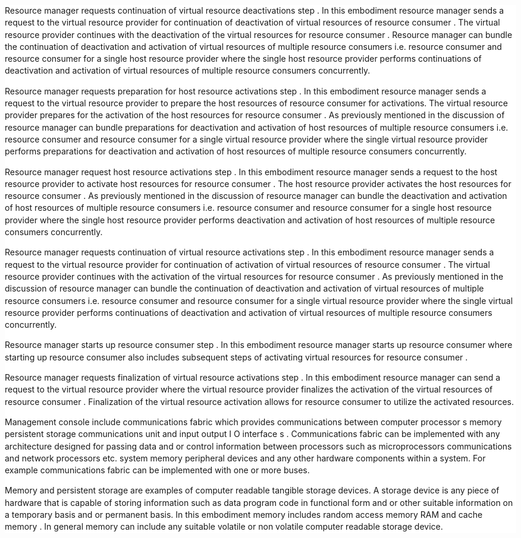 Resource manager requests continuation of virtual resource deactivations step . In this embodiment resource manager sends a request to the virtual resource provider for continuation of deactivation of virtual resources of resource consumer . The virtual resource provider continues with the deactivation of the virtual resources for resource consumer . Resource manager can bundle the continuation of deactivation and activation of virtual resources of multiple resource consumers i.e. resource consumer and resource consumer for a single host resource provider where the single host resource provider performs continuations of deactivation and activation of virtual resources of multiple resource consumers concurrently.

Resource manager requests preparation for host resource activations step . In this embodiment resource manager sends a request to the virtual resource provider to prepare the host resources of resource consumer for activations. The virtual resource provider prepares for the activation of the host resources for resource consumer . As previously mentioned in the discussion of resource manager can bundle preparations for deactivation and activation of host resources of multiple resource consumers i.e. resource consumer and resource consumer for a single virtual resource provider where the single virtual resource provider performs preparations for deactivation and activation of host resources of multiple resource consumers concurrently.

Resource manager request host resource activations step . In this embodiment resource manager sends a request to the host resource provider to activate host resources for resource consumer . The host resource provider activates the host resources for resource consumer . As previously mentioned in the discussion of resource manager can bundle the deactivation and activation of host resources of multiple resource consumers i.e. resource consumer and resource consumer for a single host resource provider where the single host resource provider performs deactivation and activation of host resources of multiple resource consumers concurrently.

Resource manager requests continuation of virtual resource activations step . In this embodiment resource manager sends a request to the virtual resource provider for continuation of activation of virtual resources of resource consumer . The virtual resource provider continues with the activation of the virtual resources for resource consumer . As previously mentioned in the discussion of resource manager can bundle the continuation of deactivation and activation of virtual resources of multiple resource consumers i.e. resource consumer and resource consumer for a single virtual resource provider where the single virtual resource provider performs continuations of deactivation and activation of virtual resources of multiple resource consumers concurrently.

Resource manager starts up resource consumer step . In this embodiment resource manager starts up resource consumer where starting up resource consumer also includes subsequent steps of activating virtual resources for resource consumer .

Resource manager requests finalization of virtual resource activations step . In this embodiment resource manager can send a request to the virtual resource provider where the virtual resource provider finalizes the activation of the virtual resources of resource consumer . Finalization of the virtual resource activation allows for resource consumer to utilize the activated resources.

Management console include communications fabric which provides communications between computer processor s memory persistent storage communications unit and input output I O interface s . Communications fabric can be implemented with any architecture designed for passing data and or control information between processors such as microprocessors communications and network processors etc. system memory peripheral devices and any other hardware components within a system. For example communications fabric can be implemented with one or more buses.

Memory and persistent storage are examples of computer readable tangible storage devices. A storage device is any piece of hardware that is capable of storing information such as data program code in functional form and or other suitable information on a temporary basis and or permanent basis. In this embodiment memory includes random access memory RAM and cache memory . In general memory can include any suitable volatile or non volatile computer readable storage device.
